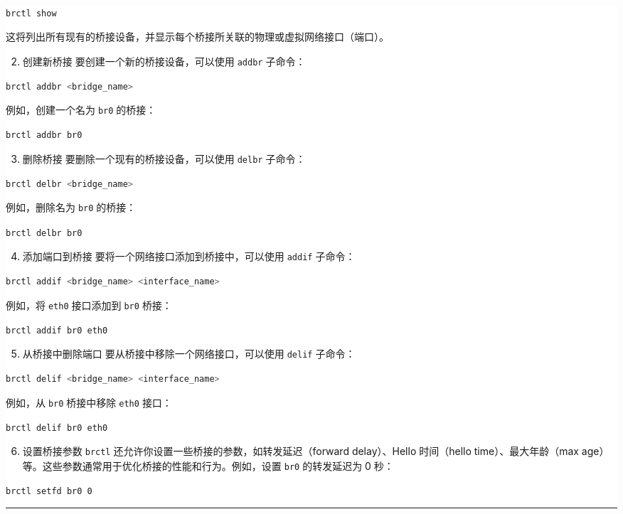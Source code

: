 ```bash
brctl show
```

这将列出所有现有的桥接设备，并显示每个桥接所关联的物理或虚拟网络接口（端口）。

2. 创建新桥接
要创建一个新的桥接设备，可以使用 `addbr` 子命令：

```bash
brctl addbr <bridge_name>
```

例如，创建一个名为 `br0` 的桥接：

```bash
brctl addbr br0
```

3. 删除桥接
要删除一个现有的桥接设备，可以使用 `delbr` 子命令：

```bash
brctl delbr <bridge_name>
```

例如，删除名为 `br0` 的桥接：

```bash
brctl delbr br0
```

4. 添加端口到桥接
要将一个网络接口添加到桥接中，可以使用 `addif` 子命令：

```bash
brctl addif <bridge_name> <interface_name>
```

例如，将 `eth0` 接口添加到 `br0` 桥接：

```bash
brctl addif br0 eth0
```

5. 从桥接中删除端口
要从桥接中移除一个网络接口，可以使用 `delif` 子命令：

```bash
brctl delif <bridge_name> <interface_name>
```

例如，从 `br0` 桥接中移除 `eth0` 接口：

```bash
brctl delif br0 eth0
```

6. 设置桥接参数
`brctl` 还允许你设置一些桥接的参数，如转发延迟（forward delay）、Hello 时间（hello time）、最大年龄（max age）等。这些参数通常用于优化桥接的性能和行为。例如，设置 `br0` 的转发延迟为 0 秒：

```bash
brctl setfd br0 0
```
****
